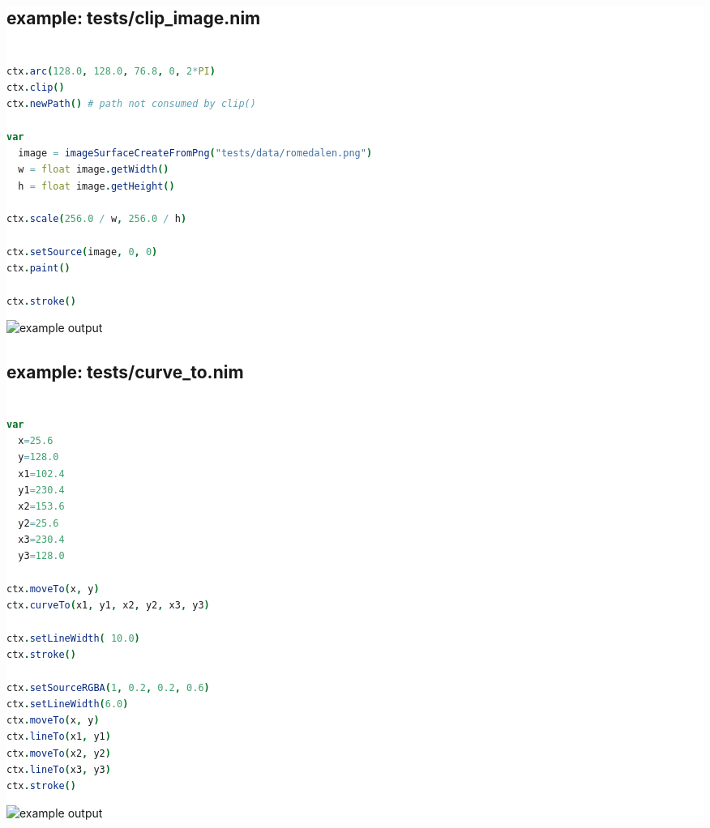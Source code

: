 ## example: tests/clip_image.nim
```nim

ctx.arc(128.0, 128.0, 76.8, 0, 2*PI)
ctx.clip()
ctx.newPath() # path not consumed by clip()

var
  image = imageSurfaceCreateFromPng("tests/data/romedalen.png")
  w = float image.getWidth()
  h = float image.getHeight()

ctx.scale(256.0 / w, 256.0 / h)

ctx.setSource(image, 0, 0)
ctx.paint()

ctx.stroke()

```
![example output](tests/clip_image.png)

## example: tests/curve_to.nim
```nim

var
  x=25.6
  y=128.0
  x1=102.4
  y1=230.4
  x2=153.6
  y2=25.6
  x3=230.4
  y3=128.0

ctx.moveTo(x, y)
ctx.curveTo(x1, y1, x2, y2, x3, y3)

ctx.setLineWidth( 10.0)
ctx.stroke()

ctx.setSourceRGBA(1, 0.2, 0.2, 0.6)
ctx.setLineWidth(6.0)
ctx.moveTo(x, y)
ctx.lineTo(x1, y1)
ctx.moveTo(x2, y2)
ctx.lineTo(x3, y3)
ctx.stroke()

```
![example output](tests/curve_to.png)
